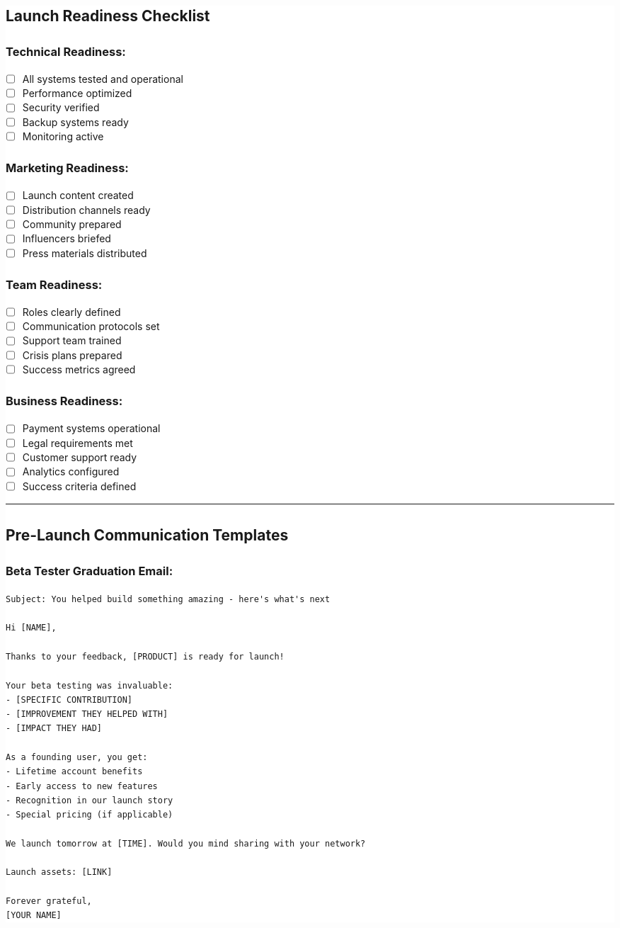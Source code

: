 
## Launch Readiness Checklist

### Technical Readiness:
- [ ] All systems tested and operational
- [ ] Performance optimized
- [ ] Security verified
- [ ] Backup systems ready
- [ ] Monitoring active

### Marketing Readiness:
- [ ] Launch content created
- [ ] Distribution channels ready
- [ ] Community prepared
- [ ] Influencers briefed
- [ ] Press materials distributed

### Team Readiness:
- [ ] Roles clearly defined
- [ ] Communication protocols set
- [ ] Support team trained
- [ ] Crisis plans prepared
- [ ] Success metrics agreed

### Business Readiness:
- [ ] Payment systems operational
- [ ] Legal requirements met
- [ ] Customer support ready
- [ ] Analytics configured
- [ ] Success criteria defined

---

## Pre-Launch Communication Templates

### Beta Tester Graduation Email:
```
Subject: You helped build something amazing - here's what's next

Hi [NAME],

Thanks to your feedback, [PRODUCT] is ready for launch!

Your beta testing was invaluable:
- [SPECIFIC CONTRIBUTION]
- [IMPROVEMENT THEY HELPED WITH]
- [IMPACT THEY HAD]

As a founding user, you get:
- Lifetime account benefits
- Early access to new features
- Recognition in our launch story
- Special pricing (if applicable)

We launch tomorrow at [TIME]. Would you mind sharing with your network?

Launch assets: [LINK]

Forever grateful,
[YOUR NAME]
```

